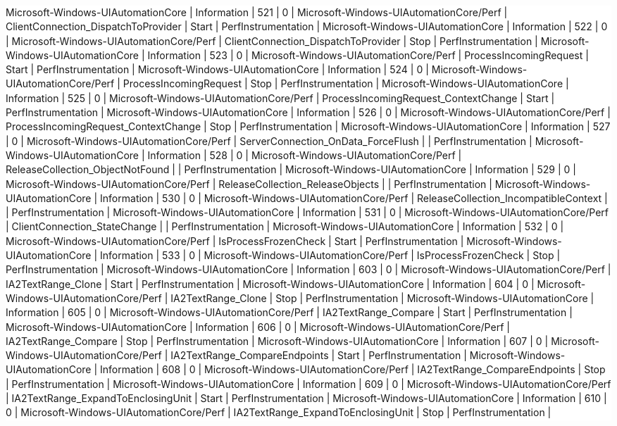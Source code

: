 Microsoft-Windows-UIAutomationCore  |  Information  |  521       |  0        |  Microsoft-Windows-UIAutomationCore/Perf        |  ClientConnection_DispatchToProvider                          |  Start   |  PerfInstrumentation                       |
Microsoft-Windows-UIAutomationCore  |  Information  |  522       |  0        |  Microsoft-Windows-UIAutomationCore/Perf        |  ClientConnection_DispatchToProvider                          |  Stop    |  PerfInstrumentation                       |
Microsoft-Windows-UIAutomationCore  |  Information  |  523       |  0        |  Microsoft-Windows-UIAutomationCore/Perf        |  ProcessIncomingRequest                                       |  Start   |  PerfInstrumentation                       |
Microsoft-Windows-UIAutomationCore  |  Information  |  524       |  0        |  Microsoft-Windows-UIAutomationCore/Perf        |  ProcessIncomingRequest                                       |  Stop    |  PerfInstrumentation                       |
Microsoft-Windows-UIAutomationCore  |  Information  |  525       |  0        |  Microsoft-Windows-UIAutomationCore/Perf        |  ProcessIncomingRequest_ContextChange                         |  Start   |  PerfInstrumentation                       |
Microsoft-Windows-UIAutomationCore  |  Information  |  526       |  0        |  Microsoft-Windows-UIAutomationCore/Perf        |  ProcessIncomingRequest_ContextChange                         |  Stop    |  PerfInstrumentation                       |
Microsoft-Windows-UIAutomationCore  |  Information  |  527       |  0        |  Microsoft-Windows-UIAutomationCore/Perf        |  ServerConnection_OnData_ForceFlush                           |          |  PerfInstrumentation                       |
Microsoft-Windows-UIAutomationCore  |  Information  |  528       |  0        |  Microsoft-Windows-UIAutomationCore/Perf        |  ReleaseCollection_ObjectNotFound                             |          |  PerfInstrumentation                       |
Microsoft-Windows-UIAutomationCore  |  Information  |  529       |  0        |  Microsoft-Windows-UIAutomationCore/Perf        |  ReleaseCollection_ReleaseObjects                             |          |  PerfInstrumentation                       |
Microsoft-Windows-UIAutomationCore  |  Information  |  530       |  0        |  Microsoft-Windows-UIAutomationCore/Perf        |  ReleaseCollection_IncompatibleContext                        |          |  PerfInstrumentation                       |
Microsoft-Windows-UIAutomationCore  |  Information  |  531       |  0        |  Microsoft-Windows-UIAutomationCore/Perf        |  ClientConnection_StateChange                                 |          |  PerfInstrumentation                       |
Microsoft-Windows-UIAutomationCore  |  Information  |  532       |  0        |  Microsoft-Windows-UIAutomationCore/Perf        |  IsProcessFrozenCheck                                         |  Start   |  PerfInstrumentation                       |
Microsoft-Windows-UIAutomationCore  |  Information  |  533       |  0        |  Microsoft-Windows-UIAutomationCore/Perf        |  IsProcessFrozenCheck                                         |  Stop    |  PerfInstrumentation                       |
Microsoft-Windows-UIAutomationCore  |  Information  |  603       |  0        |  Microsoft-Windows-UIAutomationCore/Perf        |  IA2TextRange_Clone                                           |  Start   |  PerfInstrumentation                       |
Microsoft-Windows-UIAutomationCore  |  Information  |  604       |  0        |  Microsoft-Windows-UIAutomationCore/Perf        |  IA2TextRange_Clone                                           |  Stop    |  PerfInstrumentation                       |
Microsoft-Windows-UIAutomationCore  |  Information  |  605       |  0        |  Microsoft-Windows-UIAutomationCore/Perf        |  IA2TextRange_Compare                                         |  Start   |  PerfInstrumentation                       |
Microsoft-Windows-UIAutomationCore  |  Information  |  606       |  0        |  Microsoft-Windows-UIAutomationCore/Perf        |  IA2TextRange_Compare                                         |  Stop    |  PerfInstrumentation                       |
Microsoft-Windows-UIAutomationCore  |  Information  |  607       |  0        |  Microsoft-Windows-UIAutomationCore/Perf        |  IA2TextRange_CompareEndpoints                                |  Start   |  PerfInstrumentation                       |
Microsoft-Windows-UIAutomationCore  |  Information  |  608       |  0        |  Microsoft-Windows-UIAutomationCore/Perf        |  IA2TextRange_CompareEndpoints                                |  Stop    |  PerfInstrumentation                       |
Microsoft-Windows-UIAutomationCore  |  Information  |  609       |  0        |  Microsoft-Windows-UIAutomationCore/Perf        |  IA2TextRange_ExpandToEnclosingUnit                           |  Start   |  PerfInstrumentation                       |
Microsoft-Windows-UIAutomationCore  |  Information  |  610       |  0        |  Microsoft-Windows-UIAutomationCore/Perf        |  IA2TextRange_ExpandToEnclosingUnit                           |  Stop    |  PerfInstrumentation                       |